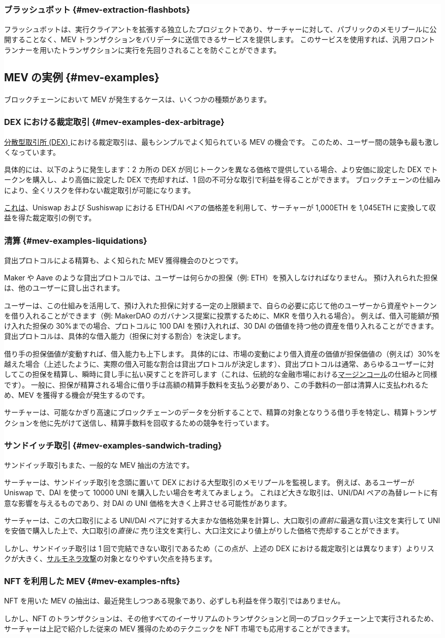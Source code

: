 ### ブラッシュボット {#mev-extraction-flashbots}

フラッシュボットは、実行クライアントを拡張する独立したプロジェクトであり、サーチャーに対して、パブリックのメモリプールに公開することなく、MEV トランザクションをバリデータに送信できるサービスを提供します。 このサービスを使用すれば、汎用フロントランナーを用いたトランザクションに実行を先回りされることを防ぐことができます。

## MEV の実例 {#mev-examples}

ブロックチェーンにおいて MEV が発生するケースは、いくつかの種類があります。

### DEX における裁定取引 {#mev-examples-dex-arbitrage}

[分散型取引所 (DEX) ](/glossary/#dex)における裁定取引は、最もシンプルでよく知られている MEV の機会です。 このため、ユーザー間の競争も最も激しくなっています。

具体的には、以下のように発生します：2 カ所の DEX が同じトークンを異なる価格で提供している場合、より安価に設定した DEX でトークンを購入し、より高価に設定した DEX で売却すれば、1 回の不可分な取引で利益を得ることができます。 ブロックチェーンの仕組みにより、全くリスクを伴わない裁定取引が可能になります。

[これは](https://etherscan.io/tx/0x5e1657ef0e9be9bc72efefe59a2528d0d730d478cfc9e6cdd09af9f997bb3ef4)、Uniswap および Sushiswap における ETH/DAI ペアの価格差を利用して、サーチャーが 1,000ETH を 1,045ETH に変換して収益を得た裁定取引の例です。

### 清算 {#mev-examples-liquidations}

貸出プロトコルによる精算も、よく知られた MEV 獲得機会のひとつです。

Maker や Aave のような貸出プロトコルでは、ユーザーは何らかの担保（例: ETH）を預入しなければなりません。 預け入れられた担保は、他のユーザーに貸し出されます。

ユーザーは、この仕組みを活用して、預け入れた担保に対する一定の上限額まで、自らの必要に応じて他のユーザーから資産やトークンを借り入れることができます（例: MakerDAO のガバナンス提案に投票するために、MKR を借り入れる場合）。 例えば、借入可能額が預け入れた担保の 30%までの場合、プロトコルに 100 DAI を預け入れれば、30 DAI の価値を持つ他の資産を借り入れることができます。 貸出プロトコルは、具体的な借入能力（担保に対する割合）を決定します。

借り手の担保価値が変動すれば、借入能力も上下します。 具体的には、市場の変動により借入資産の価値が担保価値の（例えば）30%を越えた場合（上述したように、実際の借入可能な割合は貸出プロトコルが決定します）、貸出プロトコルは通常、あらゆるユーザーに対してこの担保を精算し、瞬時に貸し手に払い戻すことを許可します（これは、伝統的な金融市場における[マージンコール](https://www.investopedia.com/terms/m/margincall.asp)の仕組みと同様です）。 一般に、担保が精算される場合に借り手は高額の精算手数料を支払う必要があり、この手数料の一部は清算人に支払われるため、MEV を獲得する機会が発生するのです。

サーチャーは、可能なかぎり高速にブロックチェーンのデータを分析することで、精算の対象となりうる借り手を特定し、精算トランザクションを他に先がけて送信し、精算手数料を回収するための競争を行っています。

### サンドイッチ取引 {#mev-examples-sandwich-trading}

サンドイッチ取引もまた、一般的な MEV 抽出の方法です。

サーチャーは、サンドイッチ取引を念頭に置いて DEX における大型取引のメモリプールを監視します。 例えば、あるユーザーが Uniswap で、DAI を使って 10000 UNI を購入したい場合を考えてみましょう。 これほど大きな取引は、UNI/DAI ペアの為替レートに有意な影響を与えるものであり、対 DAI の UNI 価格を大きく上昇させる可能性があります。

サーチャーは、この大口取引による UNI/DAI ペアに対する大まかな価格効果を計算し、大口取引の*直前に*最適な買い注文を実行して UNI を安価で購入した上で、大口取引の*直後に* 売り注文を実行し、大口注文により値上がりした価格で売却することができます。

しかし、サンドイッチ取引は 1 回で完結できない取引であるため（この点が、上述の DEX における裁定取引とは異なります）よりリスクが大きく、[サルモネラ攻撃](https://github.com/Defi-Cartel/salmonella)の対象となりやすい欠点を持ちます。

### NFT を利用した MEV {#mev-examples-nfts}

NFT を用いた MEV の抽出は、最近発生しつつある現象であり、必ずしも利益を伴う取引ではありません。

しかし、NFT のトランザクションは、その他すべてのイーサリアムのトランザクションと同一のブロックチェーン上で実行されるため、サーチャーは上記で紹介した従来の MEV 獲得のためのテクニックを NFT 市場でも応用することができます。
